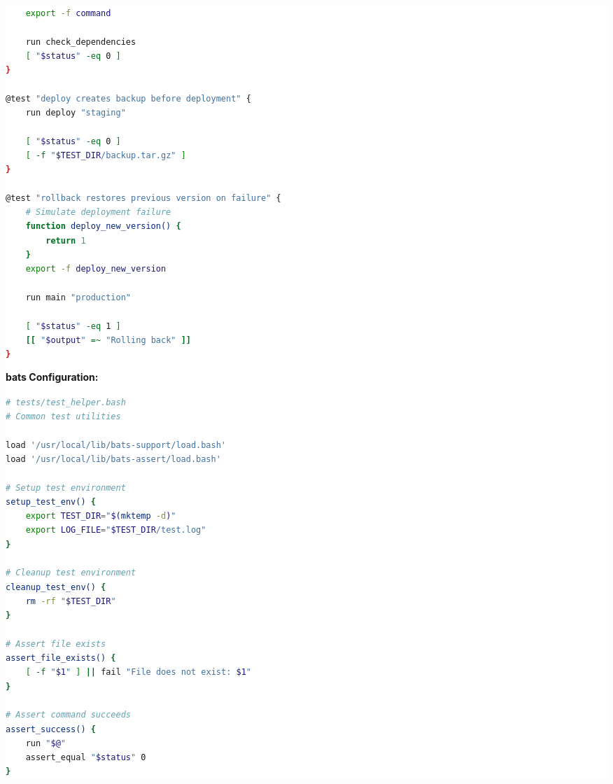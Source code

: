 ```bash
    export -f command

    run check_dependencies
    [ "$status" -eq 0 ]
}

@test "deploy creates backup before deployment" {
    run deploy "staging"

    [ "$status" -eq 0 ]
    [ -f "$TEST_DIR/backup.tar.gz" ]
}

@test "rollback restores previous version on failure" {
    # Simulate deployment failure
    function deploy_new_version() {
        return 1
    }
    export -f deploy_new_version

    run main "production"

    [ "$status" -eq 1 ]
    [[ "$output" =~ "Rolling back" ]]
}
```

**bats Configuration:**
```bash
# tests/test_helper.bash
# Common test utilities

load '/usr/local/lib/bats-support/load.bash'
load '/usr/local/lib/bats-assert/load.bash'

# Setup test environment
setup_test_env() {
    export TEST_DIR="$(mktemp -d)"
    export LOG_FILE="$TEST_DIR/test.log"
}

# Cleanup test environment
cleanup_test_env() {
    rm -rf "$TEST_DIR"
}

# Assert file exists
assert_file_exists() {
    [ -f "$1" ] || fail "File does not exist: $1"
}

# Assert command succeeds
assert_success() {
    run "$@"
    assert_equal "$status" 0
}
```
